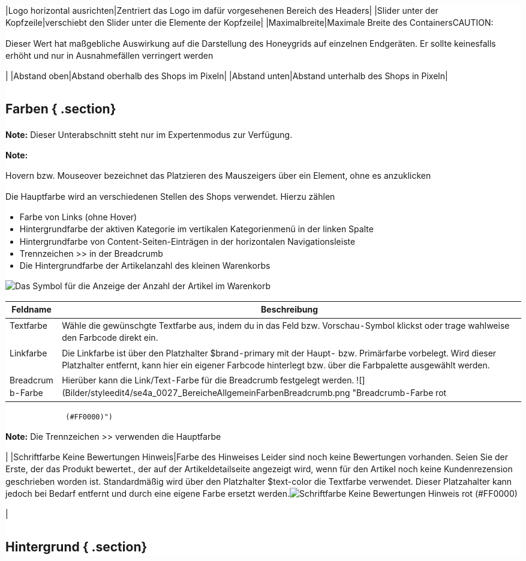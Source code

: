 |Logo horizontal ausrichten|Zentriert das Logo im dafür vorgesehenen Bereich des Headers|
|Slider unter der Kopfzeile|verschiebt den Slider unter die Elemente der Kopfzeile|
|Maximalbreite|Maximale Breite des ContainersCAUTION:

Dieser Wert hat maßgebliche Auswirkung auf die Darstellung des Honeygrids auf einzelnen Endgeräten. Er sollte keinesfalls erhöht und nur in Ausnahmefällen verringert werden

|
|Abstand oben|Abstand oberhalb des Shops im Pixeln|
|Abstand unten|Abstand unterhalb des Shops in Pixeln|

## Farben { .section}

**Note:** Dieser Unterabschnitt steht nur im Expertenmodus zur Verfügung.

**Note:**

Hovern bzw. Mouseover bezeichnet das Platzieren des Mauszeigers über ein Element, ohne es anzuklicken

Die Hauptfarbe wird an verschiedenen Stellen des Shops verwendet. Hierzu zählen

-   Farbe von Links \(ohne Hover\)
-   Hintergrundfarbe der aktiven Kategorie im vertikalen Kategorienmenü in der linken Spalte
-   Hintergrundfarbe von Content-Seiten-Einträgen in der horizontalen Navigationsleiste
-   Trennzeichen \>\> in der Breadcrumb
-   Die Hintergrundfarbe der Artikelanzahl des kleinen Warenkorbs

![](Bilder/styleedit4/se4_0044_KleinerWarenkorbHintergrundAnzahl.png "Das Symbol für die Anzeige der Anzahl der Artikel im
        Warenkorb")

|Feldname|Beschreibung|
|--------|------------|
|Textfarbe|Wähle die gewünschgte Textfarbe aus, indem du in das Feld bzw. Vorschau-Symbol klickst oder trage wahlweise den Farbcode direkt ein.|
|Linkfarbe|Die Linkfarbe ist über den Platzhalter $brand-primary mit der Haupt- bzw. Primärfarbe vorbelegt. Wird dieser Platzhalter entfernt, kann hier ein eigener Farbcode hinterlegt bzw. über die Farbpalette ausgewählt werden.|
|Breadcrumb-Farbe|Hierüber kann die Link/Text-Farbe für die Breadcrumb festgelegt werden. ![](Bilder/styleedit4/se4a_0027_BereicheAllgemeinFarbenBreadcrumb.png "Breadcrumb-Farbe rot
                  (#FF0000)")

**Note:** Die Trennzeichen \>\> verwenden die Hauptfarbe

|
|Schriftfarbe Keine Bewertungen Hinweis|Farbe des Hinweises Leider sind noch keine Bewertungen vorhanden. Seien Sie der Erste, der das Produkt bewertet., der auf der Artikeldetailseite angezeigt wird, wenn für den Artikel noch keine Kundenrezension geschrieben worden ist. Standardmäßig wird über den Platzhalter $text-color die Textfarbe verwendet. Dieser Platzahalter kann jedoch bei Bedarf entfernt und durch eine eigene Farbe ersetzt werden.![](Bilder/styleedit4/se4a_0028_BereicheAllgemeinFarbenKeineBewertungenHinweis.png "Schriftfarbe Keine Bewertungen
                  Hinweis rot (#FF0000)")

|

## Hintergrund { .section}
